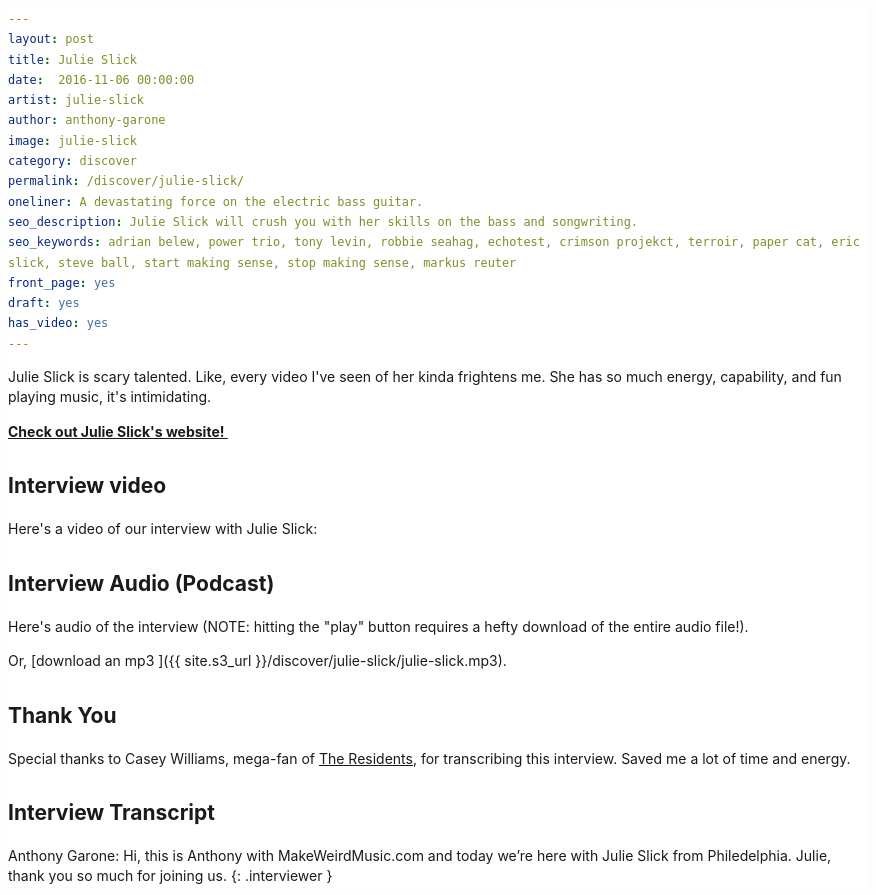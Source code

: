 ```yaml
---
layout: post
title: Julie Slick
date:  2016-11-06 00:00:00
artist: julie-slick
author: anthony-garone
image: julie-slick
category: discover
permalink: /discover/julie-slick/
oneliner: A devastating force on the electric bass guitar.
seo_description: Julie Slick will crush you with her skills on the bass and songwriting.
seo_keywords: adrian belew, power trio, tony levin, robbie seahag, echotest, crimson projekct, terroir, paper cat, eric slick, steve ball, start making sense, stop making sense, markus reuter
front_page: yes
draft: yes
has_video: yes
---
```


Julie Slick is scary talented. Like, every video I've seen of her kinda frightens me. She has so much energy, capability, and fun playing music, it's intimidating.

**[Check out Julie Slick's website!&nbsp;<i class="non-mwm fa fa-external-link-square"></i>](http://www.julieslick.com)**

## Interview video

Here's a video of our interview with Julie Slick:

<div class="video-wrapper"><iframe width="560" height="315" src="https://www.youtube.com/embed/-b7MeucH4Xk?rel=0" frameborder="0" allowfullscreen></iframe></div>

## Interview Audio (Podcast)

Here's audio of the interview (NOTE: hitting the "play" button requires a hefty download of the entire audio file!).

<p><audio src="{{ site.s3_url }}/discover/julie-slick/julie-slick.mp3" controls preload="none" /></p>

Or, [download an mp3&nbsp;<i class="non-mwm fa fa-external-link-square"></i>]({{ site.s3_url }}/discover/julie-slick/julie-slick.mp3).

## Thank You

Special thanks to Casey Williams, mega-fan of [The Residents](/discover/the-residents), for transcribing this interview. Saved me a lot of time and energy.

## Interview Transcript

Anthony Garone: Hi, this is Anthony with MakeWeirdMusic.com and today we’re here with Julie Slick from Philedelphia. Julie, thank you so much for joining us.
{: .interviewer }
